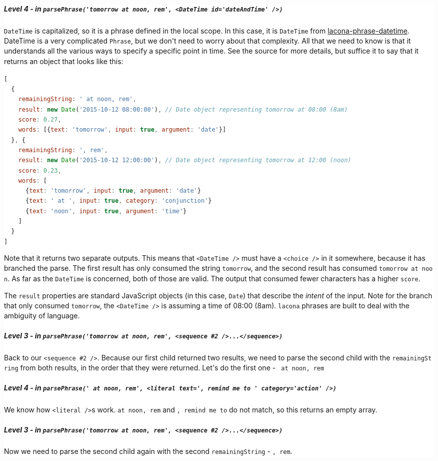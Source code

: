 ##### Level 4 - in `parsePhrase('tomorrow at noon, rem', <DateTime id='dateAndTime' />)`

`DateTime` is capitalized, so it is a phrase defined in the local scope. In this case, it is `DateTime` from [lacona-phrase-datetime](https://github.com/lacona/lacona-phrase-datetime). DateTime is a very complicated `Phrase`, but we don't need to worry about that complexity. All that we need to know is that it understands all the various ways to specify a specific point in time. See the source for more details, but suffice it to say that it returns an object that looks like this:

```js
[
  {
    remainingString: ' at noon, rem',
    result: new Date('2015-10-12 08:00:00'), // Date object representing tomorrow at 08:00 (8am)
    score: 0.27,
    words: [{text: 'tomorrow', input: true, argument: 'date'}]
  }, {
    remainingString: ', rem',
    result: new Date('2015-10-12 12:00:00'), // Date object representing tomorrow at 12:00 (noon)
    score: 0.23,
    words: [
      {text: 'tomorrow', input: true, argument: 'date'}
      {text: ' at ', input: true, category: 'conjunction'}
      {text: 'noon', input: true, argument: 'time'}
    ]
  }
]
```

Note that it returns two separate outputs. This means that `<DateTime />` must have a `<choice />` in it somewhere, because it has branched the parse. The first result has only consumed the string `tomorrow`, and the second result has consumed `tomorrow at noon`. As far as the `DateTime` is concerned, both of those are valid. The output that consumed fewer characters has a higher `score`.

The `result` properties are standard JavaScript objects (in this case, `Date`) that describe the *intent* of the input. Note for the branch that only consumed `tomorrow`, the `<DateTime />` is assuming a time of 08:00 (8am). `lacona` phrases are built to deal with the ambiguity of language.

##### Level 3 - in `parsePhrase('tomorrow at noon, rem', <sequence #2 />...</sequence>)`

Back to our `<sequence #2 />`. Because our first child returned two results, we need to parse the second child with the `remainingString` from both results, in the order that they were returned. Let's do the first one - ` at noon, rem`

##### Level 4 - in `parsePhrase(' at noon, rem', <literal text=', remind me to ' category='action' />)`

We know how `<literal />`s work. `at noon, rem` and `, remind me to` do not match, so this returns an empty array.

##### Level 3 - in `parsePhrase('tomorrow at noon, rem', <sequence #2 />...</sequence>)`

Now we need to parse the second child again with the second `remainingString` - `, rem`.
